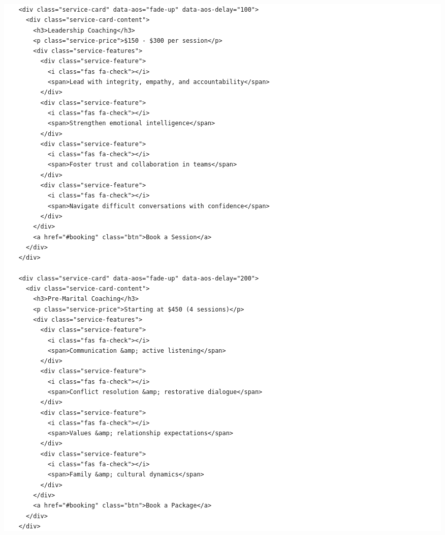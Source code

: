        <div class="service-card" data-aos="fade-up" data-aos-delay="100">
          <div class="service-card-content">
            <h3>Leadership Coaching</h3>
            <p class="service-price">$150 - $300 per session</p>
            <div class="service-features">
              <div class="service-feature">
                <i class="fas fa-check"></i>
                <span>Lead with integrity, empathy, and accountability</span>
              </div>
              <div class="service-feature">
                <i class="fas fa-check"></i>
                <span>Strengthen emotional intelligence</span>
              </div>
              <div class="service-feature">
                <i class="fas fa-check"></i>
                <span>Foster trust and collaboration in teams</span>
              </div>
              <div class="service-feature">
                <i class="fas fa-check"></i>
                <span>Navigate difficult conversations with confidence</span>
              </div>
            </div>
            <a href="#booking" class="btn">Book a Session</a>
          </div>
        </div>
        
        <div class="service-card" data-aos="fade-up" data-aos-delay="200">
          <div class="service-card-content">
            <h3>Pre-Marital Coaching</h3>
            <p class="service-price">Starting at $450 (4 sessions)</p>
            <div class="service-features">
              <div class="service-feature">
                <i class="fas fa-check"></i>
                <span>Communication &amp; active listening</span>
              </div>
              <div class="service-feature">
                <i class="fas fa-check"></i>
                <span>Conflict resolution &amp; restorative dialogue</span>
              </div>
              <div class="service-feature">
                <i class="fas fa-check"></i>
                <span>Values &amp; relationship expectations</span>
              </div>
              <div class="service-feature">
                <i class="fas fa-check"></i>
                <span>Family &amp; cultural dynamics</span>
              </div>
            </div>
            <a href="#booking" class="btn">Book a Package</a>
          </div>
        </div>
        